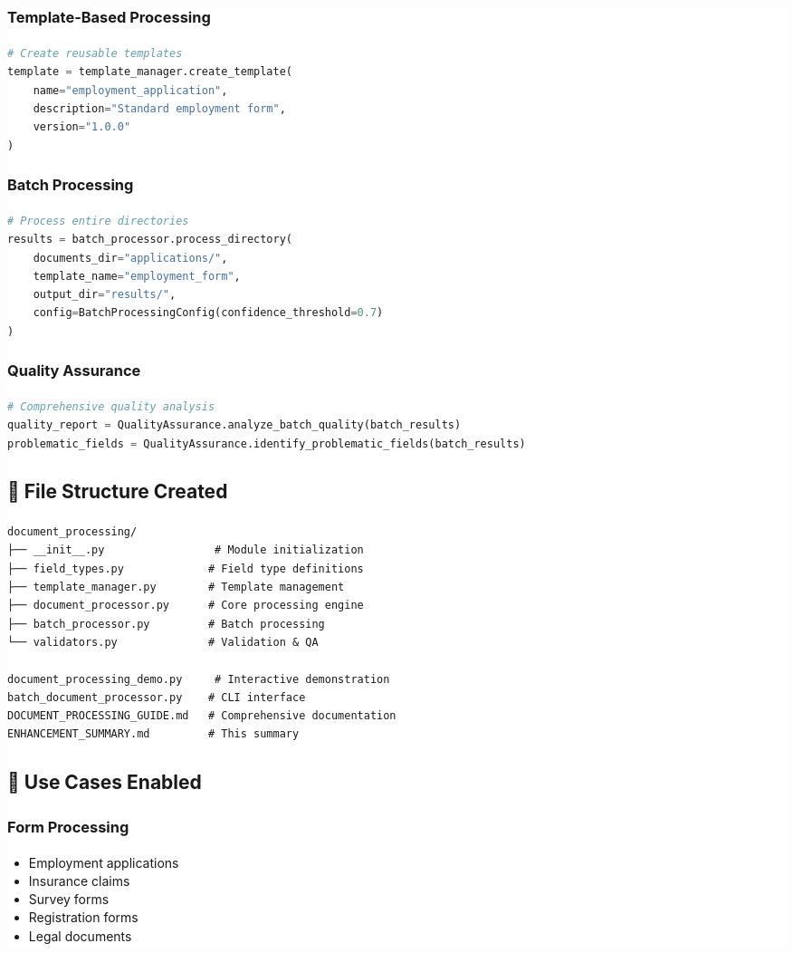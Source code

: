 ### Template-Based Processing
```python
# Create reusable templates
template = template_manager.create_template(
    name="employment_application",
    description="Standard employment form",
    version="1.0.0"
)
```

### Batch Processing
```python
# Process entire directories
results = batch_processor.process_directory(
    documents_dir="applications/",
    template_name="employment_form", 
    output_dir="results/",
    config=BatchProcessingConfig(confidence_threshold=0.7)
)
```

### Quality Assurance
```python
# Comprehensive quality analysis
quality_report = QualityAssurance.analyze_batch_quality(batch_results)
problematic_fields = QualityAssurance.identify_problematic_fields(batch_results)
```

## 📁 File Structure Created

```
document_processing/
├── __init__.py                 # Module initialization
├── field_types.py             # Field type definitions
├── template_manager.py        # Template management
├── document_processor.py      # Core processing engine
├── batch_processor.py         # Batch processing
└── validators.py              # Validation & QA

document_processing_demo.py     # Interactive demonstration
batch_document_processor.py    # CLI interface
DOCUMENT_PROCESSING_GUIDE.md   # Comprehensive documentation
ENHANCEMENT_SUMMARY.md         # This summary
```

## 🎯 Use Cases Enabled

### Form Processing
- Employment applications
- Insurance claims
- Survey forms
- Registration forms
- Legal documents
